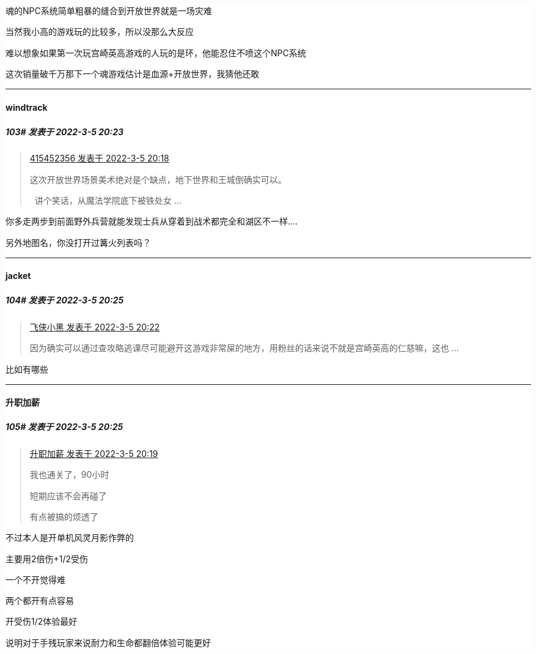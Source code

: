 魂的NPC系统简单粗暴的缝合到开放世界就是一场灾难

当然我小高的游戏玩的比较多，所以没那么大反应

难以想象如果第一次玩宫崎英高游戏的人玩的是环，他能忍住不喷这个NPC系统

这次销量破千万那下一个魂游戏估计是血源+开放世界，我猜他还敢

*****

####  windtrack  
##### 103#       发表于 2022-3-5 20:23

<blockquote><a href="httphttps://bbs.saraba1st.com/2b/forum.php?mod=redirect&amp;goto=findpost&amp;pid=54929207&amp;ptid=2056153" target="_blank">415452356 发表于 2022-3-5 20:18</a>

这次开放世界场景美术绝对是个缺点，地下世界和王城倒确实可以。

  讲个笑话，从魔法学院底下被铁处女 ...</blockquote>
你多走两步到前面野外兵营就能发现士兵从穿着到战术都完全和湖区不一样....

另外地图名，你没打开过篝火列表吗？



*****

####  jacket  
##### 104#       发表于 2022-3-5 20:25

<blockquote><a href="httphttps://bbs.saraba1st.com/2b/forum.php?mod=redirect&amp;goto=findpost&amp;pid=54929248&amp;ptid=2056153" target="_blank">飞侠小黑 发表于 2022-3-5 20:22</a>

因为确实可以通过查攻略逃课尽可能避开这游戏非常屎的地方，用粉丝的话来说不就是宫崎英高的仁慈嘛，这也 ...</blockquote>
比如有哪些

*****

####  升职加薪  
##### 105#       发表于 2022-3-5 20:25

<blockquote><a href="httphttps://bbs.saraba1st.com/2b/forum.php?mod=redirect&amp;goto=findpost&amp;pid=54929209&amp;ptid=2056153" target="_blank">升职加薪 发表于 2022-3-5 20:19</a>

我也通关了，90小时

短期应该不会再碰了

有点被搞的烦透了</blockquote>
不过本人是开单机风灵月影作弊的

主要用2倍伤+1/2受伤

一个不开觉得难

两个都开有点容易

开受伤1/2体验最好

说明对于手残玩家来说耐力和生命都翻倍体验可能更好
